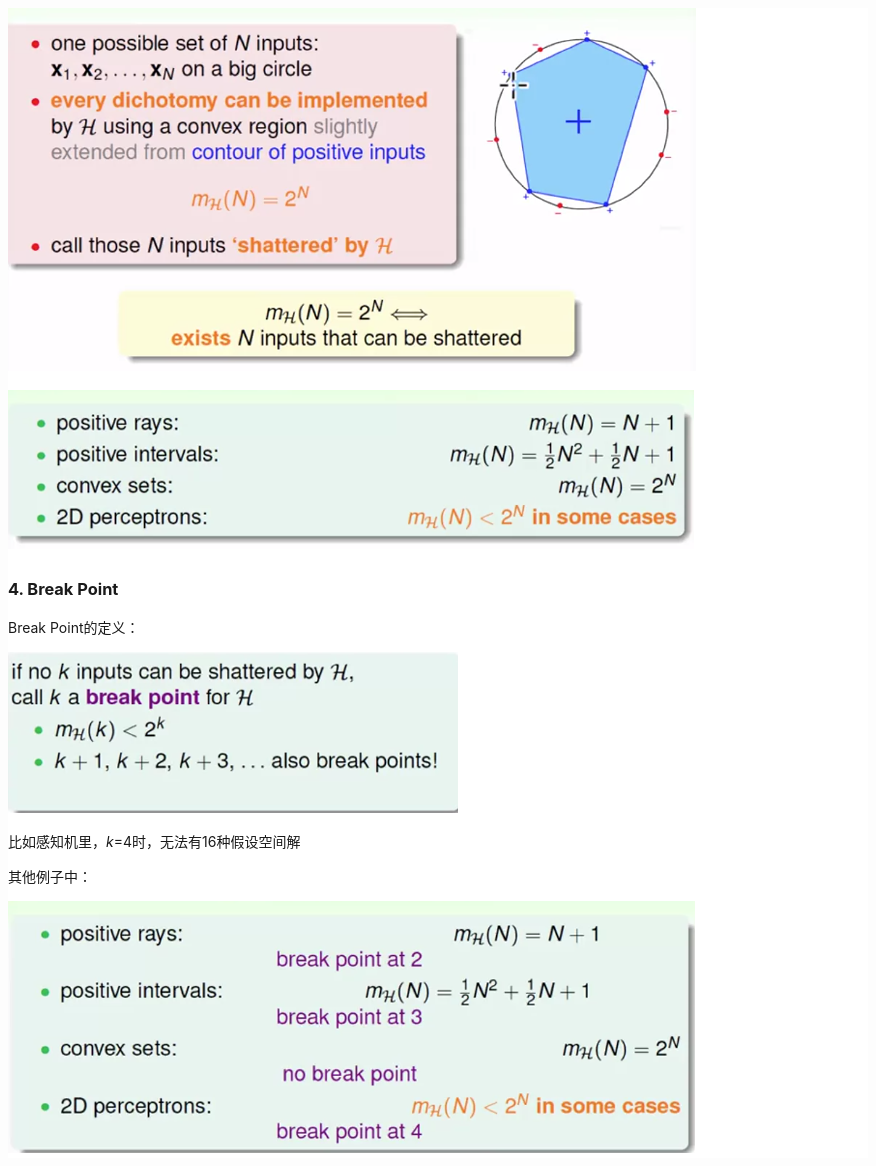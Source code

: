 ![1564822528255](assets/1564822528255.png)

![1564822607270](assets/1564822607270.png)

### 4. Break Point

Break Point的定义：

![1564822736735](assets/1564822736735.png)

比如感知机里，$k$=4时，无法有16种假设空间解

其他例子中：

![1564822783617](assets/1564822783617.png)
